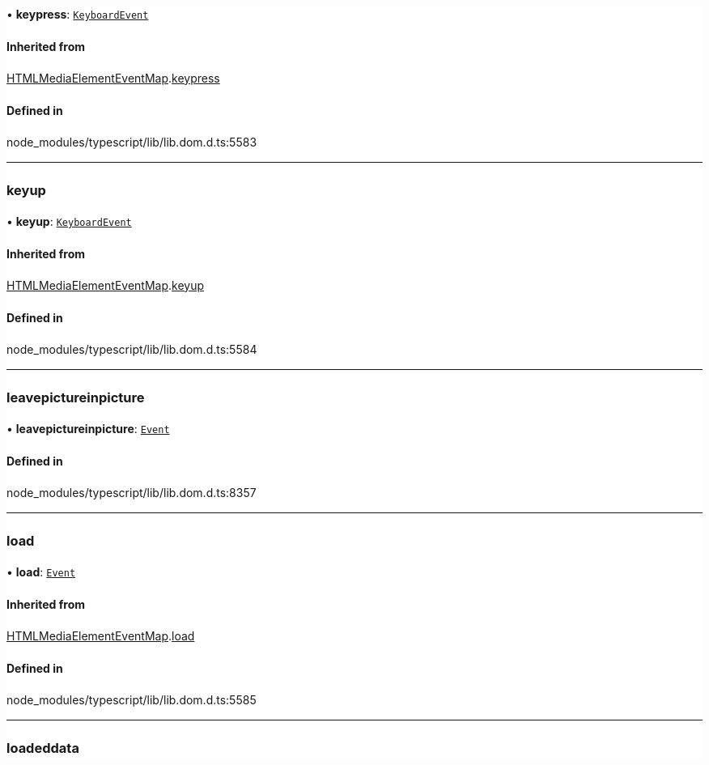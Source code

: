 • **keypress**: [`KeyboardEvent`](../modules/annotation_annotation_layer_state._internal_.md#keyboardevent)

#### Inherited from

[HTMLMediaElementEventMap](annotation_annotation_layer_state._internal_.HTMLMediaElementEventMap.md).[keypress](annotation_annotation_layer_state._internal_.HTMLMediaElementEventMap.md#keypress)

#### Defined in

node_modules/typescript/lib/lib.dom.d.ts:5583

___

### keyup

• **keyup**: [`KeyboardEvent`](../modules/annotation_annotation_layer_state._internal_.md#keyboardevent)

#### Inherited from

[HTMLMediaElementEventMap](annotation_annotation_layer_state._internal_.HTMLMediaElementEventMap.md).[keyup](annotation_annotation_layer_state._internal_.HTMLMediaElementEventMap.md#keyup)

#### Defined in

node_modules/typescript/lib/lib.dom.d.ts:5584

___

### leavepictureinpicture

• **leavepictureinpicture**: [`Event`](../modules/annotation_annotation_layer_state._internal_.md#event)

#### Defined in

node_modules/typescript/lib/lib.dom.d.ts:8357

___

### load

• **load**: [`Event`](../modules/annotation_annotation_layer_state._internal_.md#event)

#### Inherited from

[HTMLMediaElementEventMap](annotation_annotation_layer_state._internal_.HTMLMediaElementEventMap.md).[load](annotation_annotation_layer_state._internal_.HTMLMediaElementEventMap.md#load)

#### Defined in

node_modules/typescript/lib/lib.dom.d.ts:5585

___

### loadeddata
